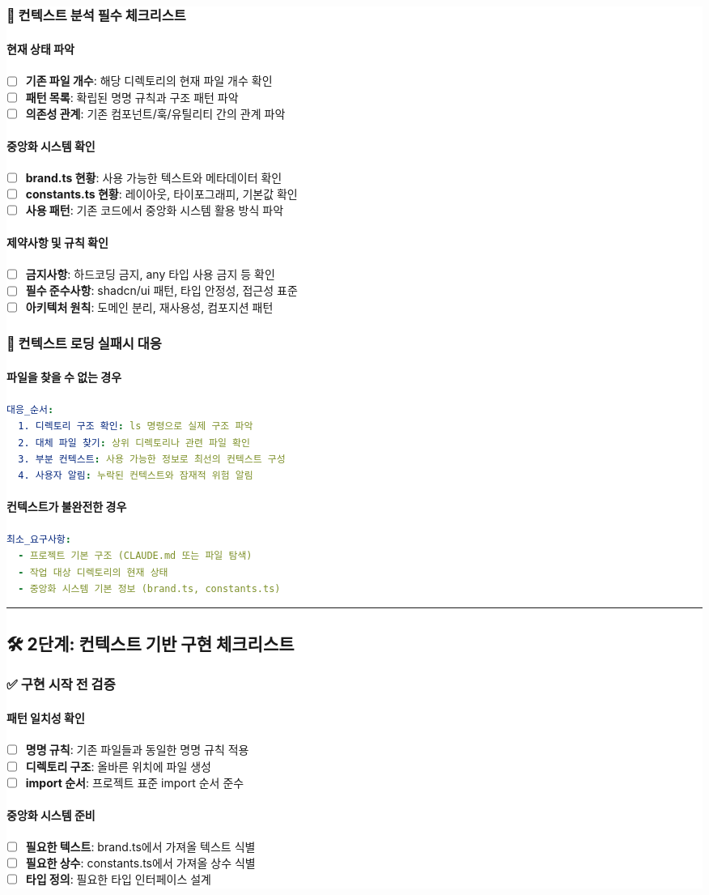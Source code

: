 ### 🧠 컨텍스트 분석 필수 체크리스트

#### 현재 상태 파악
- [ ] **기존 파일 개수**: 해당 디렉토리의 현재 파일 개수 확인
- [ ] **패턴 목록**: 확립된 명명 규칙과 구조 패턴 파악
- [ ] **의존성 관계**: 기존 컴포넌트/훅/유틸리티 간의 관계 파악

#### 중앙화 시스템 확인
- [ ] **brand.ts 현황**: 사용 가능한 텍스트와 메타데이터 확인
- [ ] **constants.ts 현황**: 레이아웃, 타이포그래피, 기본값 확인
- [ ] **사용 패턴**: 기존 코드에서 중앙화 시스템 활용 방식 파악

#### 제약사항 및 규칙 확인
- [ ] **금지사항**: 하드코딩 금지, any 타입 사용 금지 등 확인
- [ ] **필수 준수사항**: shadcn/ui 패턴, 타입 안정성, 접근성 표준
- [ ] **아키텍처 원칙**: 도메인 분리, 재사용성, 컴포지션 패턴

### 🚨 컨텍스트 로딩 실패시 대응

#### 파일을 찾을 수 없는 경우
```yaml
대응_순서:
  1. 디렉토리 구조 확인: ls 명령으로 실제 구조 파악
  2. 대체 파일 찾기: 상위 디렉토리나 관련 파일 확인
  3. 부분 컨텍스트: 사용 가능한 정보로 최선의 컨텍스트 구성
  4. 사용자 알림: 누락된 컨텍스트와 잠재적 위험 알림
```

#### 컨텍스트가 불완전한 경우
```yaml
최소_요구사항:
  - 프로젝트 기본 구조 (CLAUDE.md 또는 파일 탐색)
  - 작업 대상 디렉토리의 현재 상태
  - 중앙화 시스템 기본 정보 (brand.ts, constants.ts)
```

---

## 🛠️ 2단계: 컨텍스트 기반 구현 체크리스트

### ✅ 구현 시작 전 검증

#### 패턴 일치성 확인
- [ ] **명명 규칙**: 기존 파일들과 동일한 명명 규칙 적용
- [ ] **디렉토리 구조**: 올바른 위치에 파일 생성
- [ ] **import 순서**: 프로젝트 표준 import 순서 준수

#### 중앙화 시스템 준비
- [ ] **필요한 텍스트**: brand.ts에서 가져올 텍스트 식별
- [ ] **필요한 상수**: constants.ts에서 가져올 상수 식별
- [ ] **타입 정의**: 필요한 타입 인터페이스 설계
